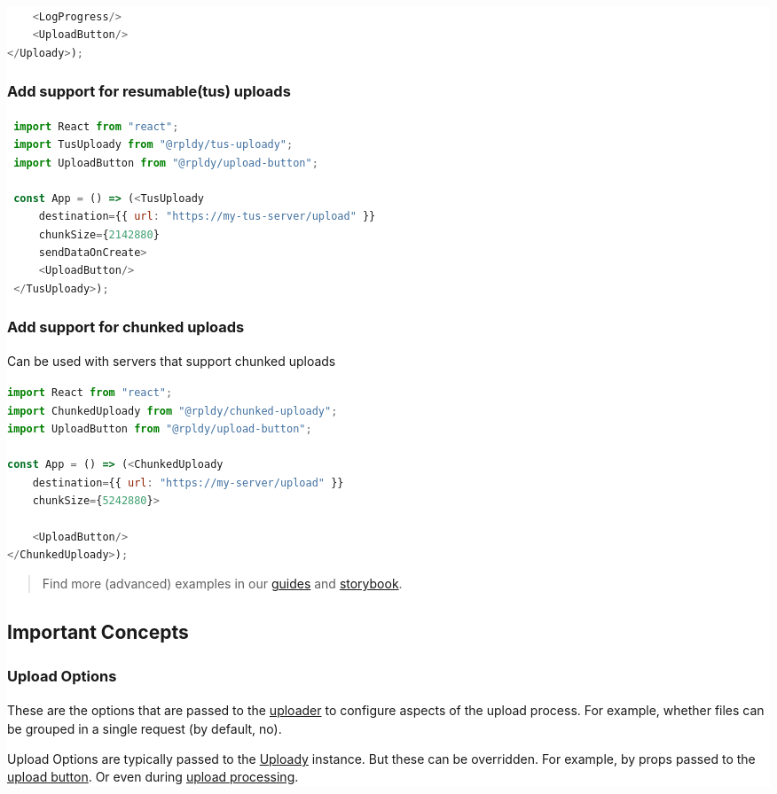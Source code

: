 ```javascript
    <LogProgress/>   
    <UploadButton/>
</Uploady>);

```
### Add support for resumable(tus) uploads

```javascript
 import React from "react";
 import TusUploady from "@rpldy/tus-uploady";
 import UploadButton from "@rpldy/upload-button";
 
 const App = () => (<TusUploady
     destination={{ url: "https://my-tus-server/upload" }}
     chunkSize={2142880}
     sendDataOnCreate>
     <UploadButton/>
 </TusUploady>);
```

### Add support for chunked uploads

Can be used with servers that support chunked uploads

```javascript
import React from "react";
import ChunkedUploady from "@rpldy/chunked-uploady";
import UploadButton from "@rpldy/upload-button";

const App = () => (<ChunkedUploady
    destination={{ url: "https://my-server/upload" }}
    chunkSize={5242880}>
       
    <UploadButton/>
</ChunkedUploady>);

```

> Find more (advanced) examples in our [guides](https://react-uploady.org/docs/guides/) and [storybook](https://react-uploady-storybook.netlify.com/).

## Important Concepts

### Upload Options

These are the options that are passed to the [uploader](https://react-uploady.org/docs/api/uploader/#upload-options) to configure aspects of the upload process.
For example, whether files can be grouped in a single request (by default, no).

Upload Options are typically passed to the [Uploady](https://react-uploady.org/docs/api/#props) instance. But these can be overridden. For example, by props passed to the [upload button](https://react-uploady.org/docs/api/components/uploadButton/#props).
Or even during [upload processing](https://react-uploady.org/docs/guides/DynamicParameters/).  
